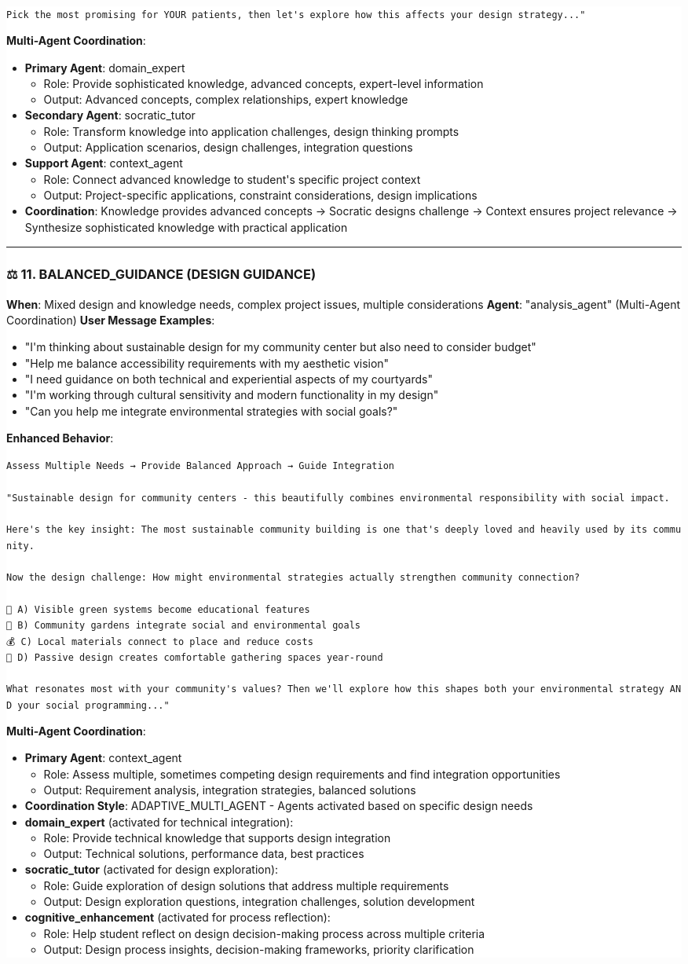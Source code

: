 ```
Pick the most promising for YOUR patients, then let's explore how this affects your design strategy..."
```

**Multi-Agent Coordination**:
- **Primary Agent**: domain_expert
  - Role: Provide sophisticated knowledge, advanced concepts, expert-level information
  - Output: Advanced concepts, complex relationships, expert knowledge
- **Secondary Agent**: socratic_tutor
  - Role: Transform knowledge into application challenges, design thinking prompts
  - Output: Application scenarios, design challenges, integration questions
- **Support Agent**: context_agent
  - Role: Connect advanced knowledge to student's specific project context
  - Output: Project-specific applications, constraint considerations, design implications
- **Coordination**: Knowledge provides advanced concepts → Socratic designs challenge → Context ensures project relevance → Synthesize sophisticated knowledge with practical application

---

### **⚖️ 11. BALANCED_GUIDANCE (DESIGN GUIDANCE)**
**When**: Mixed design and knowledge needs, complex project issues, multiple considerations
**Agent**: "analysis_agent" (Multi-Agent Coordination)
**User Message Examples**:
- "I'm thinking about sustainable design for my community center but also need to consider budget"
- "Help me balance accessibility requirements with my aesthetic vision"
- "I need guidance on both technical and experiential aspects of my courtyards"
- "I'm working through cultural sensitivity and modern functionality in my design"
- "Can you help me integrate environmental strategies with social goals?"

**Enhanced Behavior**:
```
Assess Multiple Needs → Provide Balanced Approach → Guide Integration

"Sustainable design for community centers - this beautifully combines environmental responsibility with social impact.

Here's the key insight: The most sustainable community building is one that's deeply loved and heavily used by its community.

Now the design challenge: How might environmental strategies actually strengthen community connection?

🌱 A) Visible green systems become educational features
🤝 B) Community gardens integrate social and environmental goals
💰 C) Local materials connect to place and reduce costs
🌟 D) Passive design creates comfortable gathering spaces year-round

What resonates most with your community's values? Then we'll explore how this shapes both your environmental strategy AND your social programming..."
```

**Multi-Agent Coordination**:
- **Primary Agent**: context_agent
  - Role: Assess multiple, sometimes competing design requirements and find integration opportunities
  - Output: Requirement analysis, integration strategies, balanced solutions
- **Coordination Style**: ADAPTIVE_MULTI_AGENT - Agents activated based on specific design needs
- **domain_expert** (activated for technical integration):
  - Role: Provide technical knowledge that supports design integration
  - Output: Technical solutions, performance data, best practices
- **socratic_tutor** (activated for design exploration):
  - Role: Guide exploration of design solutions that address multiple requirements
  - Output: Design exploration questions, integration challenges, solution development
- **cognitive_enhancement** (activated for process reflection):
  - Role: Help student reflect on design decision-making process across multiple criteria
  - Output: Design process insights, decision-making frameworks, priority clarification